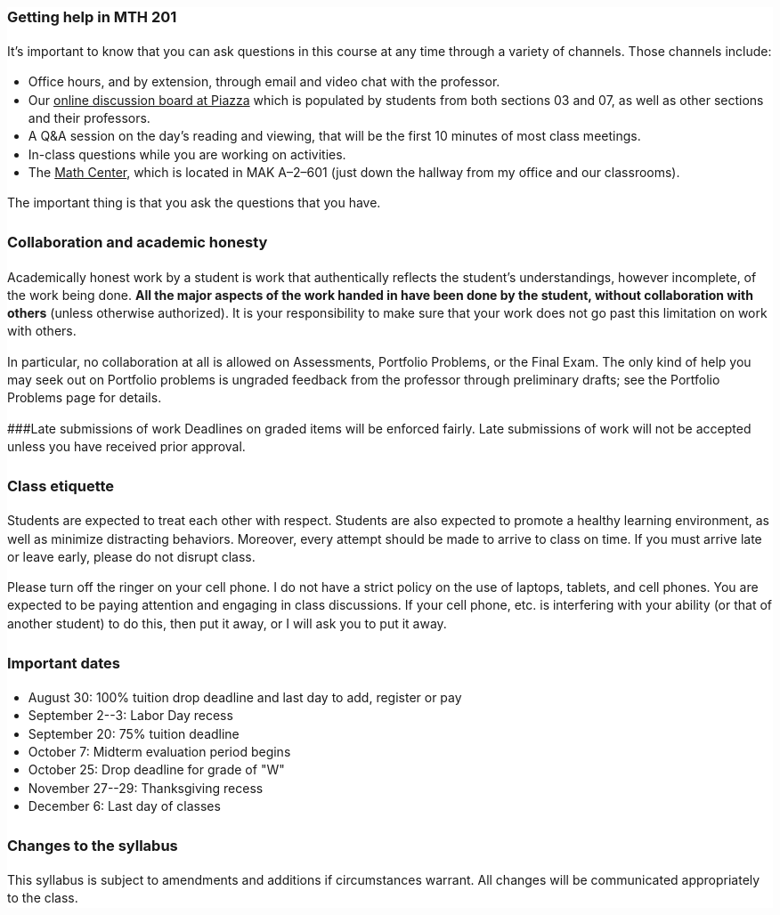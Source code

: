 ### Getting help in MTH 201
It’s important to know that you can ask questions in this course at any time through a variety of channels. Those channels include:

* Office hours, and by extension, through email and video chat with the professor. 
* Our [online discussion board at Piazza](http://teaching.proftalbert.com/mth201f13/about/piazza.com/gvsu/fall2013/mth201/home) which is populated by students from both sections 03 and 07, as well as other sections and their professors.
* A Q&A session on the day’s reading and viewing, that will be the first 10 minutes of most class meetings.
* In-class questions while you are working on activities.
* The [Math Center](http://www.gvsu.edu/mathcenter/), which is located in MAK A–2–601 (just down the hallway from my office and our classrooms).

The important thing is that you ask the questions that you have.

### Collaboration and academic honesty
Academically honest work by a student is work that authentically reflects the student’s understandings, however incomplete, of the work being done. **All the major aspects of the work handed in have been done by the student, without collaboration with others** (unless otherwise authorized). It is your responsibility to make sure that your work does not go past this limitation on work with others. 

In particular, no collaboration at all is allowed on Assessments, Portfolio Problems, or the Final Exam. The only kind of help you may seek out on Portfolio problems is ungraded feedback from the professor through preliminary drafts; see the Portfolio Problems page for details. 

###Late submissions of work
Deadlines on graded items will be enforced fairly. Late submissions of work will not be accepted unless you have received prior approval. 

### Class etiquette
Students are expected to treat each other with respect. Students are also expected to promote a healthy learning environment, as well as minimize distracting behaviors. Moreover, every attempt should be made to arrive to class on time. If you must arrive late or leave early, please do not disrupt class.

Please turn off the ringer on your cell phone. I do not have a strict policy on the use of laptops, tablets, and cell phones. You are expected to be paying attention and engaging in class discussions. If your cell phone, etc. is interfering with your ability (or that of another student) to do this, then put it away, or I will ask you to put it away.

### Important dates

* August 30: 100% tuition drop deadline and last day to add, register or pay
* September 2--3: Labor Day recess
* September 20: 75% tuition deadline
* October 7: Midterm evaluation period begins
* October 25: Drop deadline for grade of "W"
* November 27--29: Thanksgiving recess
* December 6: Last day of classes

### Changes to the syllabus
This syllabus is subject to amendments and additions if circumstances warrant. All changes will be communicated appropriately to the class. 
